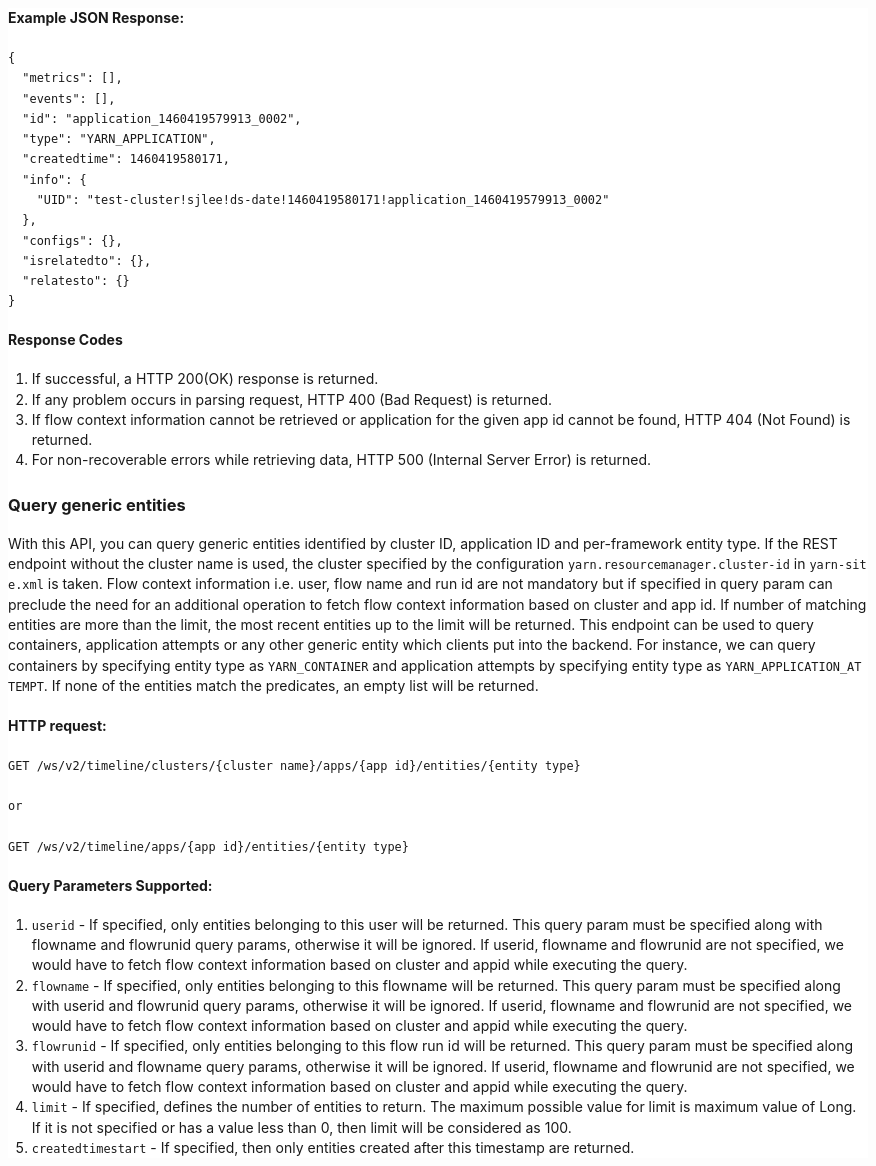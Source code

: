 #### Example JSON Response:

    {
      "metrics": [],
      "events": [],
      "id": "application_1460419579913_0002",
      "type": "YARN_APPLICATION",
      "createdtime": 1460419580171,
      "info": {
        "UID": "test-cluster!sjlee!ds-date!1460419580171!application_1460419579913_0002"
      },
      "configs": {},
      "isrelatedto": {},
      "relatesto": {}
    }

#### Response Codes

1. If successful, a HTTP 200(OK) response is returned.
1. If any problem occurs in parsing request, HTTP 400 (Bad Request) is returned.
1. If flow context information cannot be retrieved or application for the given app id cannot be found, HTTP 404 (Not Found) is returned.
1. For non-recoverable errors while retrieving data, HTTP 500 (Internal Server Error) is returned.

### <a name="REST_API_LIST_ENTITIES"></a>Query generic entities

With this API, you can query generic entities identified by cluster ID, application ID and
per-framework entity type. If the REST endpoint without the cluster name is used, the cluster
specified by the configuration `yarn.resourcemanager.cluster-id` in `yarn-site.xml` is taken. Flow
context information i.e. user, flow name and run id are not mandatory but if specified in query
param can preclude the need for an additional operation to fetch flow context information based on
cluster and app id.  If number of matching entities are more than the limit, the most recent
entities up to the limit will be returned. This endpoint can be used to query containers,
application attempts or any other generic entity which clients put into the backend.
For instance, we can query containers by specifying entity type as `YARN_CONTAINER` and application
attempts by specifying entity type as `YARN_APPLICATION_ATTEMPT`.
If none of the entities match the predicates, an empty list will be returned.

#### HTTP request:

    GET /ws/v2/timeline/clusters/{cluster name}/apps/{app id}/entities/{entity type}

    or

    GET /ws/v2/timeline/apps/{app id}/entities/{entity type}

#### Query Parameters Supported:

1. `userid` -  If specified, only entities belonging to this user will be returned. This query param must be specified along with flowname and flowrunid query params, otherwise it will be ignored.
  If userid, flowname and flowrunid are not specified, we would have to fetch flow context information based on cluster and appid while executing the query.
1. `flowname` - If specified, only entities belonging to this flowname will be returned. This query param must be specified along with userid and flowrunid query params, otherwise it will be ignored.
  If userid, flowname and flowrunid are not specified, we would have to fetch flow context information based on cluster and appid while executing the query.
1. `flowrunid` - If specified, only entities belonging to this flow run id will be returned. This query param must be specified along with userid and flowname query params, otherwise it will be ignored.
  If userid, flowname and flowrunid are not specified, we would have to fetch flow context information based on cluster and appid while executing the query.
1. `limit` - If specified, defines the number of entities to return. The maximum possible value for limit is maximum value of Long. If it is not specified
  or has a value less than 0, then limit will be considered as 100.
1. `createdtimestart` - If specified, then only entities created after this timestamp are returned.